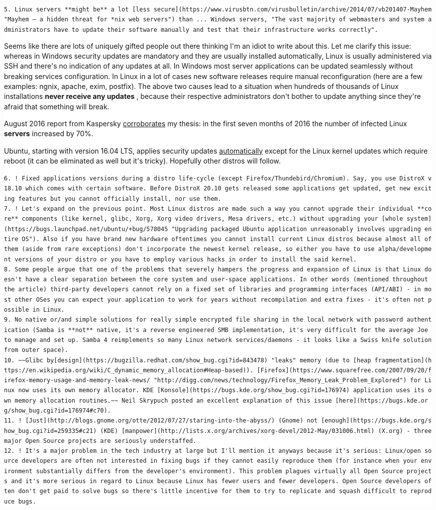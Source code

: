     5. Linux servers **might be** a lot [less secure](https://www.virusbtn.com/virusbulletin/archive/2014/07/vb201407-Mayhem "Mayhem – a hidden threat for *nix web servers") than ... Windows servers, "The vast majority of webmasters and system administrators have to update their software manually and test that their infrastructure works correctly".   
  
Seems like there are lots of uniquely gifted people out there thinking I'm an
idiot to write about this. Let me clarify this issue: whereas in Windows
security updates are mandatory and they are usually installed automatically,
Linux is usually administered via SSH and there's no indication of any updates
at all. In Windows most server applications can be updated seamlessly without
breaking services configuration. In Linux in a lot of cases new software
releases require manual reconfiguration (here are a few examples: ngnix,
apache, exim, postfix). The above two causes lead to a situation when hundreds
of thousands of Linux installations **never receive any updates** , because
their respective administrators don't bother to update anything since they're
afraid that something will break.  
  
August 2016 report from Kaspersky
[corroborates](http://fudzilla.com/news/41256-the-rise-of-the-linux-botnets)
my thesis: in the first seven months of 2016 the number of infected Linux
**servers** increased by 70%.  
  
Ubuntu, starting with version 16.04 LTS, applies security updates
[automatically](https://wiki.ubuntu.com/Security/Features) except for the
Linux kernel updates which require reboot (it can be eliminated as well but
it's tricky). Hopefully other distros will follow.

    6. ! Fixed applications versions during a distro life-cycle (except Firefox/Thundebird/Chromium). Say, you use DistroX v18.10 which comes with certain software. Before DistroX 20.10 gets released some applications get updated, get new exciting features but you cannot officially install, nor use them.
    7. ! Let's expand on the previous point. Most Linux distros are made such a way you cannot upgrade their individual **core** components (like kernel, glibc, Xorg, Xorg video drivers, Mesa drivers, etc.) without upgrading your [whole system](https://bugs.launchpad.net/ubuntu/+bug/578045 "Upgrading packaged Ubuntu application unreasonably involves upgrading entire OS"). Also if you have brand new hardware oftentimes you cannot install current Linux distros because almost all of them (aside from rare exceptions) don't incorporate the newest kernel release, so either you have to use alpha/development versions of your distro or you have to employ various hacks in order to install the said kernel.
    8. Some people argue that one of the problems that severely hampers the progress and expansion of Linux is that Linux doesn't have a clear separation between the core system and user-space applications. In other words (mentioned throughout the article) third-party developers cannot rely on a fixed set of libraries and programming interfaces (API/ABI) - in most other OSes you can expect your application to work for years without recompilation and extra fixes - it's often not possible in Linux.
    9. No native or/and simple solutions for really simple encrypted file sharing in the local network with password authentication (Samba is **not** native, it's a reverse engineered SMB implementation, it's very difficult for the average Joe to manage and set up. Samba 4 reimplements so many Linux network services/daemons - it looks like a Swiss knife solution from outer space).
    10. ~~Glibc by[design](https://bugzilla.redhat.com/show_bug.cgi?id=843478) "leaks" memory (due to [heap fragmentation](https://en.wikipedia.org/wiki/C_dynamic_memory_allocation#Heap-based)). [Firefox](https://www.squarefree.com/2007/09/20/firefox-memory-usage-and-memory-leak-news/ "http://digg.com/news/technology/Firefox_Memory_Leak_Problem_Explored") for Linux now uses its own memory allocator. KDE [Konsole](https://bugs.kde.org/show_bug.cgi?id=176974) application uses its own memory allocation routines.~~ Neil Skrypuch posted an excellent explanation of this issue [here](https://bugs.kde.org/show_bug.cgi?id=176974#c70).
    11. ! [Just](http://blogs.gnome.org/otte/2012/07/27/staring-into-the-abyss/) (Gnome) not [enough](https://bugs.kde.org/show_bug.cgi?id=259335#c21) (KDE) [manpower](http://lists.x.org/archives/xorg-devel/2012-May/031006.html) (X.org) - three major Open Source projects are seriously understaffed.
    12. ! It's a major problem in the tech industry at large but I'll mention it anyways because it's serious: Linux/open source developers are often not interested in fixing bugs if they cannot easily reproduce them (for instance when your environment substantially differs from the developer's environment). This problem plagues virtually all Open Source projects and it's more serious in regard to Linux because Linux has fewer users and fewer developers. Open Source developers often don't get paid to solve bugs so there's little incentive for them to try to replicate and squash difficult to reproduce bugs.
